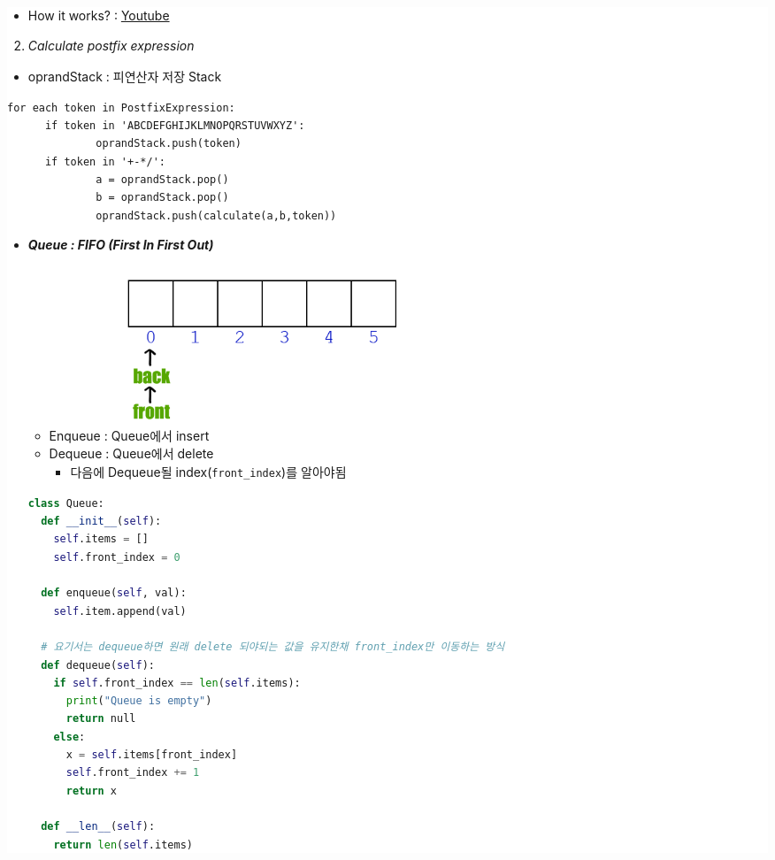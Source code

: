   - How it works? : <a href="https://youtu.be/MYk4autDAJ0?list=PLsMufJgu5933ZkBCHS7bQTx0bncjwi4PK&t=1357">Youtube</a>

  

  2. *Calculate postfix expression*

  - oprandStack : 피연산자 저장 Stack

  ```pseudocode
  for each token in PostfixExpression:
  		if token in 'ABCDEFGHIJKLMNOPQRSTUVWXYZ':
  				oprandStack.push(token)
  		if token in '+-*/':
  				a = oprandStack.pop()
  				b = oprandStack.pop()
  				oprandStack.push(calculate(a,b,token))	
  ```

   		

- ***Queue : FIFO (First In First Out)***

    <img src="/assets/images/DataStructure/myNote/gif/queue.gif" alt="queue" style="zoom:70%;" />

  - Enqueue : Queue에서 insert 
  - Dequeue : Queue에서 delete
    - 다음에 Dequeue될 index(`front_index`)를 알아야됨

  ```python
  class Queue:
    def __init__(self):
      self.items = []
      self.front_index = 0
      
    def enqueue(self, val):
      self.item.append(val)
    
    # 요기서는 dequeue하면 원래 delete 되야되는 값을 유지한채 front_index만 이동하는 방식
    def dequeue(self): 
      if self.front_index == len(self.items): 
        print("Queue is empty")
        return null
      else:
        x = self.items[front_index]
        self.front_index += 1
        return x
        
    def __len__(self):
      return len(self.items)
  ```
